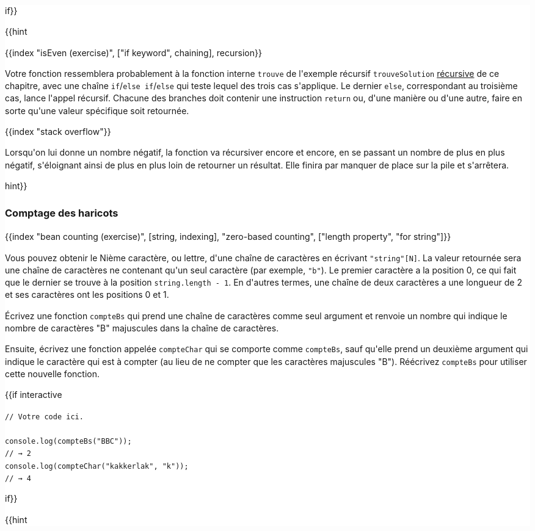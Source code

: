 if}}

{{hint

{{index "isEven (exercise)", ["if keyword", chaining], recursion}}

Votre fonction ressemblera probablement à la fonction interne `trouve`
de l'exemple récursif `trouveSolution` [récursive](functions#recursive_puzzle)
de ce chapitre, avec une chaîne `if`/`else if`/`else` qui teste lequel des
trois cas s'applique. Le dernier `else`, correspondant au troisième cas,
lance l'appel récursif. Chacune des branches doit contenir une instruction
`return` ou, d'une manière ou d'une autre, faire en sorte qu'une valeur
spécifique soit retournée.

{{index "stack overflow"}}

Lorsqu'on lui donne un nombre négatif, la fonction va récursiver encore et
encore, en se passant un nombre de plus en plus négatif, s'éloignant ainsi
de plus en plus loin de retourner un résultat. Elle finira par manquer de
place sur la pile et s'arrêtera.

hint}}

### Comptage des haricots

{{index "bean counting (exercise)", [string, indexing], "zero-based counting", ["length property", "for string"]}}

Vous pouvez obtenir le Nième caractère, ou lettre, d'une chaîne de caractères en écrivant `"string"[N]`. La valeur retournée sera une chaîne de caractères ne
contenant qu'un seul caractère (par exemple, `"b"`). Le premier caractère a la
position 0, ce qui fait que le dernier se trouve à la position
`string.length - 1`. En d'autres termes, une chaîne de deux caractères a une
longueur de 2 et ses caractères ont les positions 0 et 1.

Écrivez une fonction `compteBs` qui prend une chaîne de caractères comme seul
argument et renvoie un nombre qui indique le nombre de caractères "B" majuscules
dans la chaîne de caractères.

Ensuite, écrivez une fonction appelée `compteChar` qui se comporte comme
`compteBs`, sauf qu'elle prend un deuxième argument qui indique le caractère
qui est à compter (au lieu de ne compter que les caractères majuscules "B").
Réécrivez `compteBs` pour utiliser cette nouvelle fonction.

{{if interactive

```{test: no}
// Votre code ici.

console.log(compteBs("BBC"));
// → 2
console.log(compteChar("kakkerlak", "k"));
// → 4
```

if}}

{{hint
